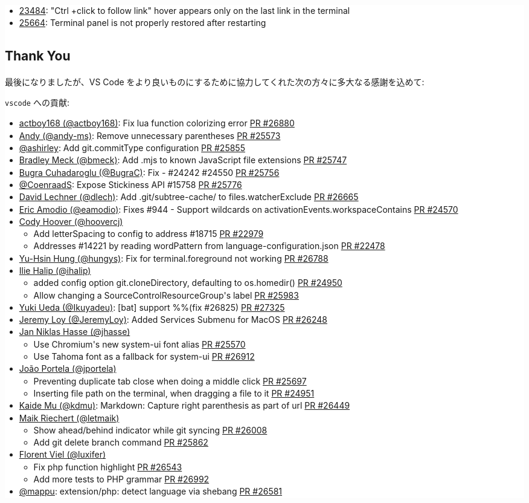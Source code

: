 * [23484](https://github.com/Microsoft/vscode/issues/23484): "Ctrl +click to follow link" hover appears only on the last link in the terminal
* [25664](https://github.com/Microsoft/vscode/issues/25664): Terminal panel is not properly restored after restarting

## Thank You

最後になりましたが、VS Code をより良いものにするために協力してくれた次の方々に多大なる感謝を込めて:

`vscode` への貢献:

* [actboy168 (@actboy168)](https://github.com/actboy168): Fix lua function colorizing error [PR #26880](https://github.com/Microsoft/vscode/pull/26880)
* [Andy (@andy-ms)](https://github.com/andy-ms):  Remove unnecessary parentheses [PR #25573](https://github.com/Microsoft/vscode/pull/25573)
* [@ashirley](https://github.com/ashirley): Add git.commitType configuration [PR #25855](https://github.com/Microsoft/vscode/pull/25855)
* [Bradley Meck (@bmeck)](https://github.com/bmeck):  Add .mjs to known JavaScript file extensions [PR #25747](https://github.com/Microsoft/vscode/pull/25747)
* [Bugra Cuhadaroglu (@BugraC)](https://github.com/BugraC):  Fix - #24242 #24550 [PR #25756](https://github.com/Microsoft/vscode/pull/25756)
* [@CoenraadS](https://github.com/CoenraadS):  Expose Stickiness API #15758 [PR #25776](https://github.com/Microsoft/vscode/pull/25776)
* [David Lechner (@dlech)](https://github.com/dlech):  Add .git/subtree-cache/ to files.watcherExclude [PR #26665](https://github.com/Microsoft/vscode/pull/26665)
* [Eric Amodio (@eamodio)](https://github.com/eamodio):  Fixes #944 - Support wildcards on activationEvents.workspaceContains [PR #24570](https://github.com/Microsoft/vscode/pull/24570)
* [Cody Hoover (@hoovercj)](https://github.com/hoovercj)
  *  Add letterSpacing to config to address #18715 [PR #22979](https://github.com/Microsoft/vscode/pull/22979)
  *  Addresses #14221 by reading wordPattern from language-configuration.json [PR #22478](https://github.com/Microsoft/vscode/pull/22478)
* [Yu-Hsin Hung (@hungys)](https://github.com/hungys):  Fix for terminal.foreground not working [PR #26788](https://github.com/Microsoft/vscode/pull/26788)
* [Ilie Halip (@ihalip)](https://github.com/ihalip)
  *  added config option git.cloneDirectory, defaulting to os.homedir() [PR #24950](https://github.com/Microsoft/vscode/pull/24950)
  *  Allow changing a SourceControlResourceGroup's label [PR #25983](https://github.com/Microsoft/vscode/pull/25983)
* [Yuki Ueda (@Ikuyadeu)](https://github.com/Ikuyadeu):  [bat] support %%(fix #26825) [PR #27325](https://github.com/Microsoft/vscode/pull/27325)
* [Jeremy Loy (@JeremyLoy)](https://github.com/JeremyLoy):  Added Services Submenu for MacOS [PR #26248](https://github.com/Microsoft/vscode/pull/26248)
* [Jan Niklas Hasse (@jhasse)](https://github.com/jhasse)
  *  Use Chromium's new system-ui font alias [PR #25570](https://github.com/Microsoft/vscode/pull/25570)
  *  Use Tahoma font as a fallback for system-ui [PR #26912](https://github.com/Microsoft/vscode/pull/26912)
* [João Portela (@jportela)](https://github.com/jportela)
  *  Preventing duplicate tab close when doing a middle click [PR #25697](https://github.com/Microsoft/vscode/pull/25697)
  *  Inserting file path on the terminal, when dragging a file to it [PR #24951](https://github.com/Microsoft/vscode/pull/24951)
* [Kaide Mu (@kdmu)](https://github.com/kdmu):  Markdown: Capture right parenthesis as part of url [PR #26449](https://github.com/Microsoft/vscode/pull/26449)
* [Maik Riechert (@letmaik)](https://github.com/letmaik)
  *  Show ahead/behind indicator while git syncing [PR #26008](https://github.com/Microsoft/vscode/pull/26008)
  *  Add git delete branch command [PR #25862](https://github.com/Microsoft/vscode/pull/25862)
* [Florent Viel (@luxifer)](https://github.com/luxifer)
  *  Fix php function highlight [PR #26543](https://github.com/Microsoft/vscode/pull/26543)
  *  Add more tests to PHP grammar [PR #26992](https://github.com/Microsoft/vscode/pull/26992)
* [@mappu](https://github.com/mappu):  extension/php: detect language via shebang [PR #26581](https://github.com/Microsoft/vscode/pull/26581)